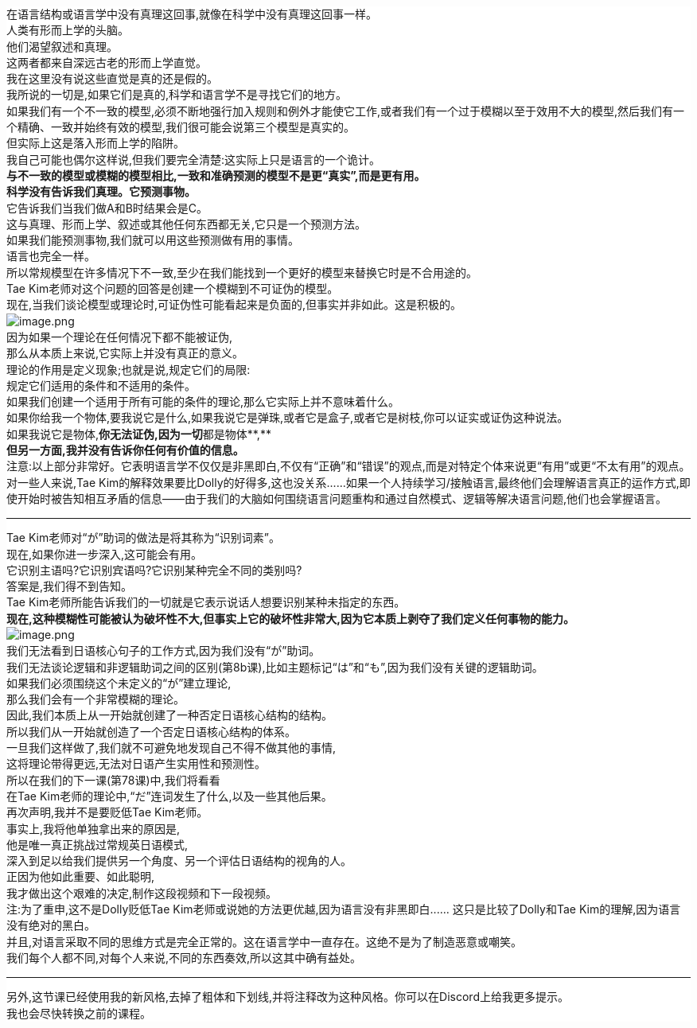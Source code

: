 在语言结构或语言学中没有真理这回事,就像在科学中没有真理这回事一样。<br />人类有形而上学的头脑。<br />他们渴望叙述和真理。<br />这两者都来自深远古老的形而上学直觉。<br />我在这里没有说这些直觉是真的还是假的。<br />我所说的一切是,如果它们是真的,科学和语言学不是寻找它们的地方。<br />如果我们有一个不一致的模型,必须不断地强行加入规则和例外才能使它工作,或者我们有一个过于模糊以至于效用不大的模型,然后我们有一个精确、一致并始终有效的模型,我们很可能会说第三个模型是真实的。<br />但实际上这是落入形而上学的陷阱。<br />我自己可能也偶尔这样说,但我们要完全清楚:这实际上只是语言的一个诡计。<br />**与不一致的模型或模糊的模型相比,一致和准确预测的模型不是更“真实”,而是更有用。**<br />**科学没有告诉我们真理。它预测事物。**<br />它告诉我们当我们做A和B时结果会是C。<br />这与真理、形而上学、叙述或其他任何东西都无关,它只是一个预测方法。<br />如果我们能预测事物,我们就可以用这些预测做有用的事情。<br />语言也完全一样。<br />所以常规模型在许多情况下不一致,至少在我们能找到一个更好的模型来替换它时是不合用途的。<br />Tae Kim老师对这个问题的回答是创建一个模糊到不可证伪的模型。<br />现在,当我们谈论模型或理论时,可证伪性可能看起来是负面的,但事实并非如此。这是积极的。<br />![image.png](https://cdn.nlark.com/yuque/0/2023/png/1179742/1695352118689-fbe1d79d-78aa-4d6a-b62f-99e3bb3c44e9.png#averageHue=%23e0dfdf&clientId=u26458310-2251-4&from=paste&height=289&id=ua778f9fa&originHeight=434&originWidth=436&originalType=binary&ratio=1.5&rotation=0&showTitle=false&size=115578&status=done&style=none&taskId=u1433fcdc-225f-4665-a36b-a2260153d56&title=&width=290.6666666666667)<br />因为如果一个理论在任何情况下都不能被证伪,<br />那么从本质上来说,它实际上并没有真正的意义。<br />理论的作用是定义现象;也就是说,规定它们的局限:<br />规定它们适用的条件和不适用的条件。<br />如果我们创建一个适用于所有可能的条件的理论,那么它实际上并不意味着什么。<br />如果你给我一个物体,要我说它是什么,如果我说它是弹珠,或者它是盒子,或者它是树枝,你可以证实或证伪这种说法。<br />如果我说它是物体,**你无法证伪,因为一切**都是物体**,**<br />**但另一方面,我并没有告诉你任何有价值的信息。**<br />注意:以上部分非常好。它表明语言学不仅仅是非黑即白,不仅有“正确”和“错误”的观点,而是对特定个体来说更“有用”或更“不太有用”的观点。对一些人来说,Tae Kim的解释效果要比Dolly的好得多,这也没关系......如果一个人持续学习/接触语言,最终他们会理解语言真正的运作方式,即使开始时被告知相互矛盾的信息——由于我们的大脑如何围绕语言问题重构和通过自然模式、逻辑等解决语言问题,他们也会掌握语言。

---

Tae Kim老师对“が”助词的做法是将其称为“识别词素”。<br />现在,如果你进一步深入,这可能会有用。<br />它识别主语吗?它识别宾语吗?它识别某种完全不同的类别吗?<br />答案是,我们得不到告知。<br />Tae Kim老师所能告诉我们的一切就是它表示说话人想要识别某种未指定的东西。<br />**现在,这种模糊性可能被认为破坏性不大,但事实上它的破坏性非常大,因为它本质上剥夺了我们定义任何事物的能力。**<br />![image.png](https://cdn.nlark.com/yuque/0/2023/png/1179742/1695352219282-4d915971-a412-46c1-bcf4-4b6fbc011f26.png#averageHue=%23d5d1cd&clientId=u26458310-2251-4&from=paste&height=309&id=u17add792&originHeight=463&originWidth=483&originalType=binary&ratio=1.5&rotation=0&showTitle=false&size=185123&status=done&style=none&taskId=ud42c916b-e27c-4c65-b61a-cee411312c7&title=&width=322)<br />我们无法看到日语核心句子的工作方式,因为我们没有“が”助词。<br />我们无法谈论逻辑和非逻辑助词之间的区别(第8b课),比如主题标记“は”和“も”,因为我们没有关键的逻辑助词。<br />如果我们必须围绕这个未定义的“が”建立理论,<br />那么我们会有一个非常模糊的理论。<br />因此,我们本质上从一开始就创建了一种否定日语核心结构的结构。<br />所以我们从一开始就创造了一个否定日语核心结构的体系。<br />一旦我们这样做了,我们就不可避免地发现自己不得不做其他的事情,<br />这将理论带得更远,无法对日语产生实用性和预测性。<br />所以在我们的下一课(第78课)中,我们将看看<br />在Tae Kim老师的理论中,“だ”连词发生了什么,以及一些其他后果。<br />再次声明,我并不是要贬低Tae Kim老师。<br />事实上,我将他单独拿出来的原因是,<br />他是唯一真正挑战过常规英日语模式,<br />深入到足以给我们提供另一个角度、另一个评估日语结构的视角的人。<br />正因为他如此重要、如此聪明,<br />我才做出这个艰难的决定,制作这段视频和下一段视频。<br />注:为了重申,这不是Dolly贬低Tae Kim老师或说她的方法更优越,因为语言没有非黑即白...... 这只是比较了Dolly和Tae Kim的理解,因为语言没有绝对的黑白。<br />并且,对语言采取不同的思维方式是完全正常的。这在语言学中一直存在。这绝不是为了制造恶意或嘲笑。<br />我们每个人都不同,对每个人来说,不同的东西奏效,所以这其中确有益处。

---

另外,这节课已经使用我的新风格,去掉了粗体和下划线,并将注释改为这种风格。你可以在Discord上给我更多提示。<br />我也会尽快转换之前的课程。
